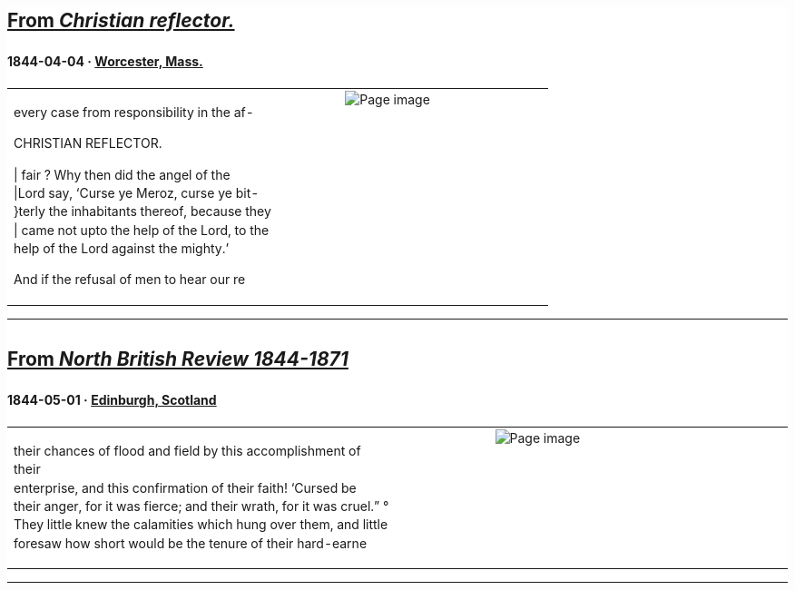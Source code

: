 
## [From _Christian reflector._](https://archive.org/details/sim_christian-reflector_1844-04-04_7_14/page/n3/mode/1up?view=theater)

#### 1844-04-04 &middot; [Worcester, Mass.](http://dbpedia.org/resource/Ludlow_(town)%2C_Vermont)

<table style="width: 100%;"><tr><td style="width: 50%">

  
  
every case from responsibility in the af-  
  
CHRISTIAN REFLECTOR.  
  
| fair ? Why then did the angel of the  
|Lord say, ‘Curse ye Meroz, curse ye bit-  
}terly the inhabitants thereof, because they  
| came not upto the help of the Lord, to the  
help of the Lord against the mighty.’  
  
And if the refusal of men to hear our re
</td><td style="width: 50%; max-height: 75%; margin: auto; display: block;">
<img alt="Page image" src="https://iiif.archive.org/image/iiif/2/sim_christian-reflector_1844-04-04_7_14%2Fsim_christian-reflector_1844-04-04_7_14_jp2.zip%2Fsim_christian-reflector_1844-04-04_7_14_jp2%2Fsim_christian-reflector_1844-04-04_7_14_0003.jp2/pct:37.48419721871049,5.48048048048048,28.16055625790139,87.34984984984985/,600/0/default.jpg"/>
</td>
</tr></table>

---

## [From _North British Review 1844-1871_](https://archive.org/details/sim_north-british-review_1844-05_1_1/page/n130/mode/1up?view=theater)

#### 1844-05-01 &middot; [Edinburgh, Scotland](http://dbpedia.org/resource/Edinburgh)

<table style="width: 100%;"><tr><td style="width: 50%">

  
their chances of flood and field by this accomplishment of their  
enterprise, and this confirmation of their faith! ‘Cursed be  
their anger, for it was fierce; and their wrath, for it was cruel.” °  
They little knew the calamities which hung over them, and little  
foresaw how short would be the tenure of their hard-earne
</td><td style="width: 50%; max-height: 75%; margin: auto; display: block;">
<img alt="Page image" src="https://iiif.archive.org/image/iiif/2/sim_north-british-review_1844-05_1_1%2Fsim_north-british-review_1844-05_1_1_jp2.zip%2Fsim_north-british-review_1844-05_1_1_jp2%2Fsim_north-british-review_1844-05_1_1_0130.jp2/pct:10.877862595419847,22.781065088757398,68.65458015267176,7.42603550295858/600,/0/default.jpg"/>
</td>
</tr></table>

---
